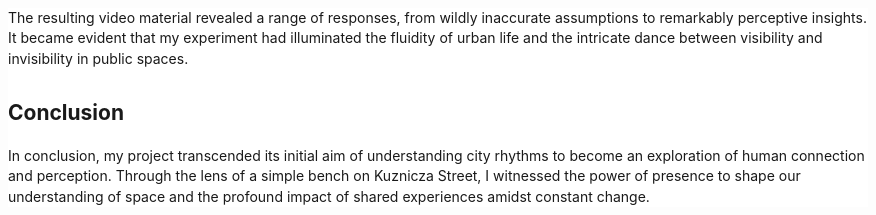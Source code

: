 The resulting video material revealed a range of responses, from wildly inaccurate assumptions to remarkably perceptive insights. It became evident that my experiment had illuminated the fluidity of urban life and the intricate dance between visibility and invisibility in public spaces.

## Conclusion

In conclusion, my project transcended its initial aim of understanding city rhythms to become an exploration of human connection and perception. Through the lens of a simple bench on Kuznicza Street, I witnessed the power of presence to shape our understanding of space and the profound impact of shared experiences amidst constant change.
